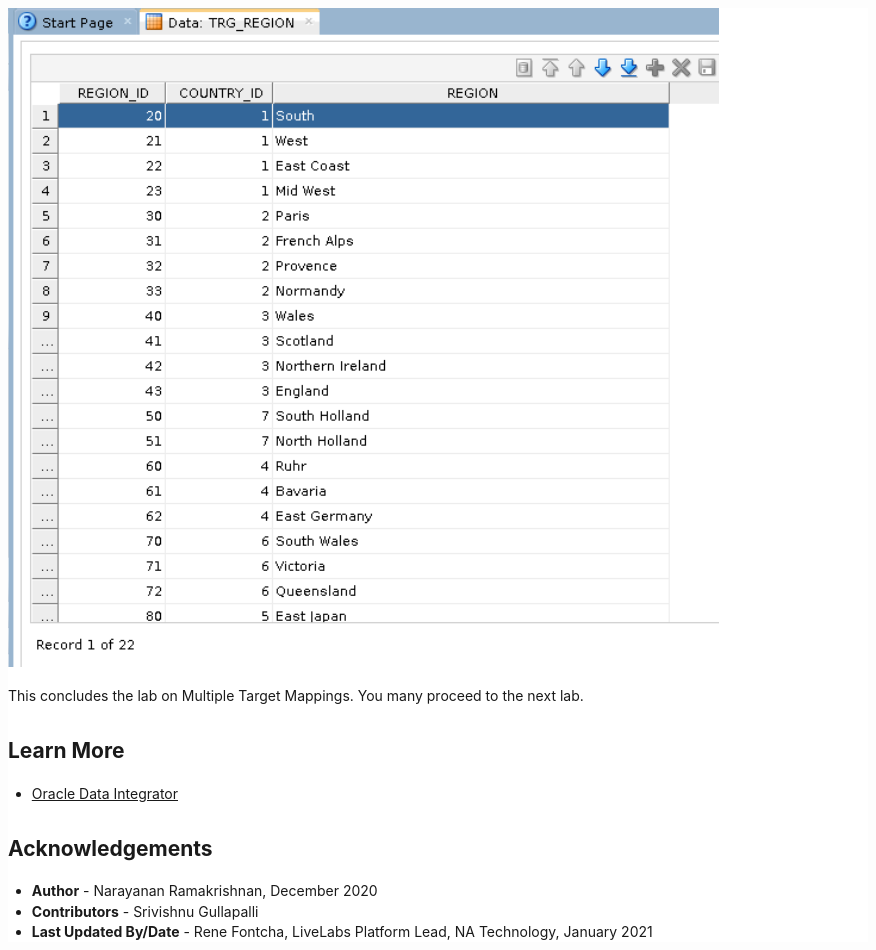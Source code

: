   ![](./images/Capture22.PNG)  

This concludes the lab on Multiple Target Mappings. You many proceed to the next lab.

## Learn More
- [Oracle Data Integrator](https://docs.oracle.com/en/middleware/fusion-middleware/data-integrator/index.html)

## Acknowledgements

- **Author** - Narayanan Ramakrishnan, December 2020
- **Contributors** - Srivishnu Gullapalli
- **Last Updated By/Date** - Rene Fontcha, LiveLabs Platform Lead, NA Technology, January 2021

